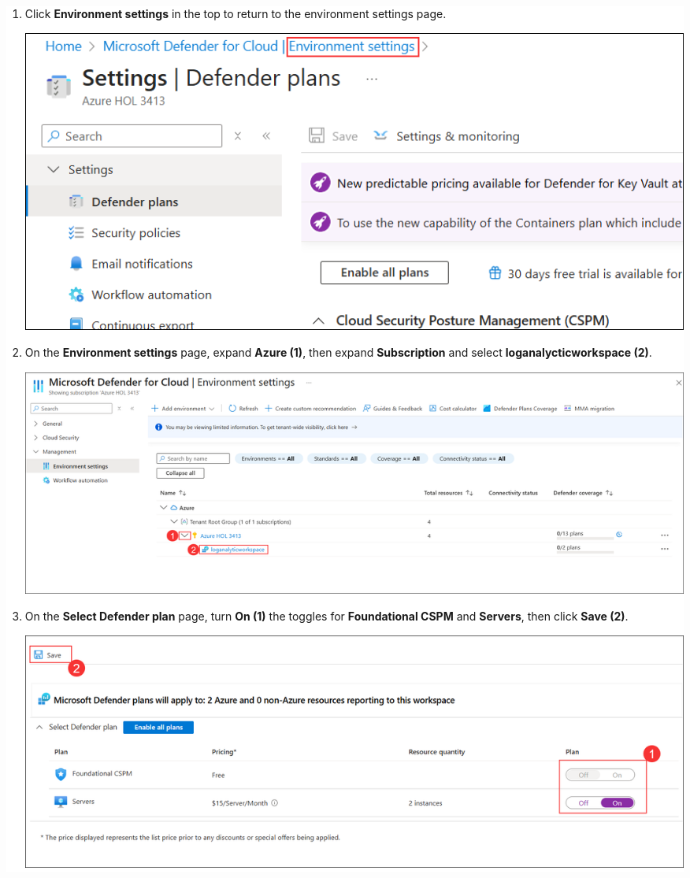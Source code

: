 1. Click **Environment settings** in the top to return to the environment settings page.

   ![](./media/t3_g_e2_17.png)

1. On the **Environment settings** page, expand **Azure (1)**, then expand **Subscription** and select **loganalycticworkspace (2)**.

   ![](./media/t3_g_e2_18.png)

1. On the **Select Defender plan** page, turn **On (1)** the toggles for **Foundational CSPM** and **Servers**, then click **Save (2)**.

   ![](./media/t3_g_e2_19.png)
